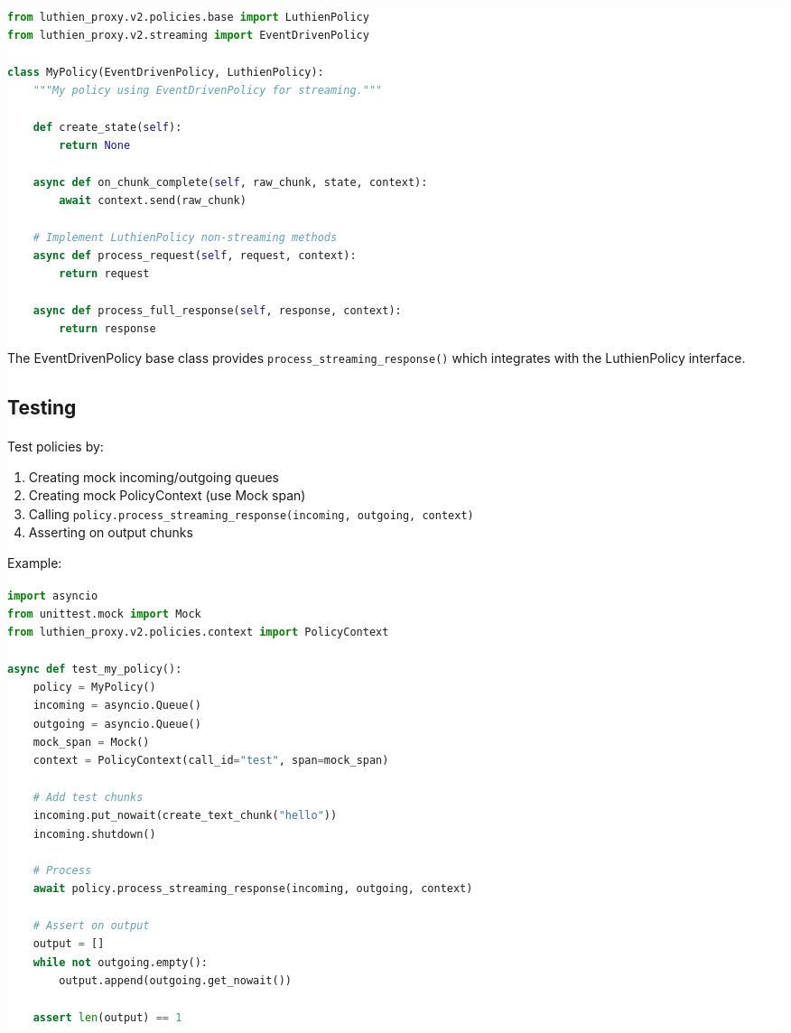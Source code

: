 ```python
from luthien_proxy.v2.policies.base import LuthienPolicy
from luthien_proxy.v2.streaming import EventDrivenPolicy

class MyPolicy(EventDrivenPolicy, LuthienPolicy):
    """My policy using EventDrivenPolicy for streaming."""

    def create_state(self):
        return None

    async def on_chunk_complete(self, raw_chunk, state, context):
        await context.send(raw_chunk)

    # Implement LuthienPolicy non-streaming methods
    async def process_request(self, request, context):
        return request

    async def process_full_response(self, response, context):
        return response
```

The EventDrivenPolicy base class provides `process_streaming_response()` which integrates with the LuthienPolicy interface.

## Testing

Test policies by:
1. Creating mock incoming/outgoing queues
2. Creating mock PolicyContext (use Mock span)
3. Calling `policy.process_streaming_response(incoming, outgoing, context)`
4. Asserting on output chunks

Example:

```python
import asyncio
from unittest.mock import Mock
from luthien_proxy.v2.policies.context import PolicyContext

async def test_my_policy():
    policy = MyPolicy()
    incoming = asyncio.Queue()
    outgoing = asyncio.Queue()
    mock_span = Mock()
    context = PolicyContext(call_id="test", span=mock_span)

    # Add test chunks
    incoming.put_nowait(create_text_chunk("hello"))
    incoming.shutdown()

    # Process
    await policy.process_streaming_response(incoming, outgoing, context)

    # Assert on output
    output = []
    while not outgoing.empty():
        output.append(outgoing.get_nowait())

    assert len(output) == 1
```
